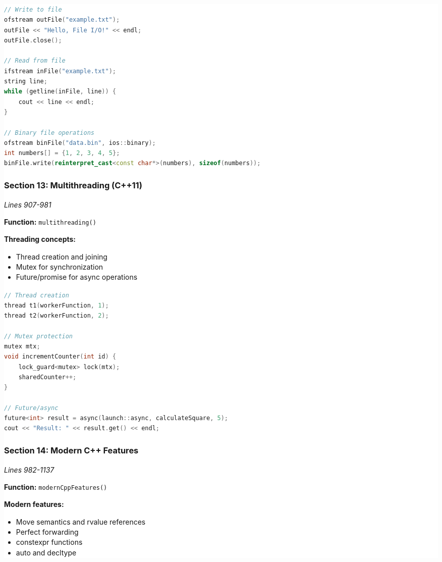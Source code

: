 ```cpp
// Write to file
ofstream outFile("example.txt");
outFile << "Hello, File I/O!" << endl;
outFile.close();

// Read from file
ifstream inFile("example.txt");
string line;
while (getline(inFile, line)) {
    cout << line << endl;
}

// Binary file operations
ofstream binFile("data.bin", ios::binary);
int numbers[] = {1, 2, 3, 4, 5};
binFile.write(reinterpret_cast<const char*>(numbers), sizeof(numbers));
```

### **Section 13: Multithreading (C++11)**
*Lines 907-981*

**Function:** `multithreading()`

**Threading concepts:**
- Thread creation and joining
- Mutex for synchronization
- Future/promise for async operations

```cpp
// Thread creation
thread t1(workerFunction, 1);
thread t2(workerFunction, 2);

// Mutex protection
mutex mtx;
void incrementCounter(int id) {
    lock_guard<mutex> lock(mtx);
    sharedCounter++;
}

// Future/async
future<int> result = async(launch::async, calculateSquare, 5);
cout << "Result: " << result.get() << endl;
```

### **Section 14: Modern C++ Features**
*Lines 982-1137*

**Function:** `modernCppFeatures()`

**Modern features:**
- Move semantics and rvalue references
- Perfect forwarding
- constexpr functions
- auto and decltype
